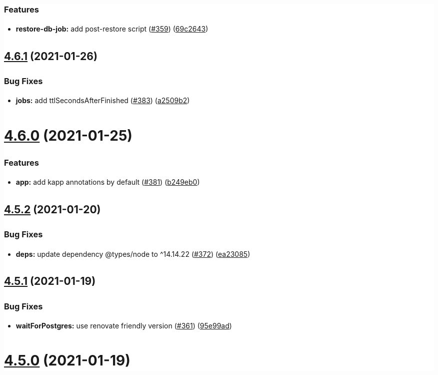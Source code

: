 ### Features

* **restore-db-job:** add post-restore script ([#359](https://github.com/SocialGouv/kosko-charts/issues/359)) ([69c2643](https://github.com/SocialGouv/kosko-charts/commit/69c264367ff9ecbb8b16cd1a60fb525b6359a7a7))

## [4.6.1](https://github.com/SocialGouv/kosko-charts/compare/v4.6.0...v4.6.1) (2021-01-26)


### Bug Fixes

* **jobs:** add ttlSecondsAfterFinished ([#383](https://github.com/SocialGouv/kosko-charts/issues/383)) ([a2509b2](https://github.com/SocialGouv/kosko-charts/commit/a2509b234ee36213bb754083bd56feaa652364f1))

# [4.6.0](https://github.com/SocialGouv/kosko-charts/compare/v4.5.2...v4.6.0) (2021-01-25)


### Features

* **app:** add kapp annotations by default ([#381](https://github.com/SocialGouv/kosko-charts/issues/381)) ([b249eb0](https://github.com/SocialGouv/kosko-charts/commit/b249eb05430da842554b0a51998041181c275a1c))

## [4.5.2](https://github.com/SocialGouv/kosko-charts/compare/v4.5.1...v4.5.2) (2021-01-20)


### Bug Fixes

* **deps:** update dependency @types/node to ^14.14.22 ([#372](https://github.com/SocialGouv/kosko-charts/issues/372)) ([ea23085](https://github.com/SocialGouv/kosko-charts/commit/ea23085791bca129a6b8dbe5d5168931408bcb2e))

## [4.5.1](https://github.com/SocialGouv/kosko-charts/compare/v4.5.0...v4.5.1) (2021-01-19)


### Bug Fixes

* **waitForPostgres:** use renovate friendly version ([#361](https://github.com/SocialGouv/kosko-charts/issues/361)) ([95e99ad](https://github.com/SocialGouv/kosko-charts/commit/95e99adc630bff94d93eb12c2ed2140cf275572f))

# [4.5.0](https://github.com/SocialGouv/kosko-charts/compare/v4.4.1...v4.5.0) (2021-01-19)


